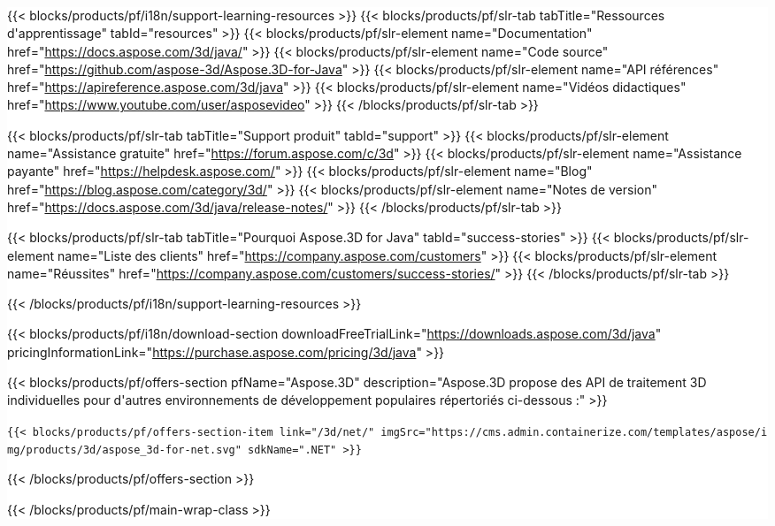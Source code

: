 
{{< blocks/products/pf/i18n/support-learning-resources >}}
{{< blocks/products/pf/slr-tab tabTitle="Ressources d\'apprentissage" tabId="resources" >}}
{{< blocks/products/pf/slr-element name="Documentation" href="https://docs.aspose.com/3d/java/" >}}
{{< blocks/products/pf/slr-element name="Code source" href="https://github.com/aspose-3d/Aspose.3D-for-Java" >}}
{{< blocks/products/pf/slr-element name="API références" href="https://apireference.aspose.com/3d/java" >}}
{{< blocks/products/pf/slr-element name="Vidéos didactiques" href="https://www.youtube.com/user/asposevideo" >}}
{{< /blocks/products/pf/slr-tab >}}

{{< blocks/products/pf/slr-tab tabTitle="Support produit" tabId="support" >}}
{{< blocks/products/pf/slr-element name="Assistance gratuite" href="https://forum.aspose.com/c/3d" >}}
{{< blocks/products/pf/slr-element name="Assistance payante" href="https://helpdesk.aspose.com/" >}}
{{< blocks/products/pf/slr-element name="Blog" href="https://blog.aspose.com/category/3d/" >}}
{{< blocks/products/pf/slr-element name="Notes de version" href="https://docs.aspose.com/3d/java/release-notes/" >}}
{{< /blocks/products/pf/slr-tab >}}

{{< blocks/products/pf/slr-tab tabTitle="Pourquoi Aspose.3D for Java" tabId="success-stories" >}}
{{< blocks/products/pf/slr-element name="Liste des clients" href="https://company.aspose.com/customers" >}}
{{< blocks/products/pf/slr-element name="Réussites" href="https://company.aspose.com/customers/success-stories/" >}}
{{< /blocks/products/pf/slr-tab >}}

{{< /blocks/products/pf/i18n/support-learning-resources >}}

{{< blocks/products/pf/i18n/download-section downloadFreeTrialLink="https://downloads.aspose.com/3d/java" pricingInformationLink="https://purchase.aspose.com/pricing/3d/java" >}}

{{< blocks/products/pf/offers-section pfName="Aspose.3D" description="Aspose.3D propose des API de traitement 3D individuelles pour d\'autres environnements de développement populaires répertoriés ci-dessous :" >}}

    {{< blocks/products/pf/offers-section-item link="/3d/net/" imgSrc="https://cms.admin.containerize.com/templates/aspose/img/products/3d/aspose_3d-for-net.svg" sdkName=".NET" >}}

{{< /blocks/products/pf/offers-section >}}

{{< /blocks/products/pf/main-wrap-class >}}